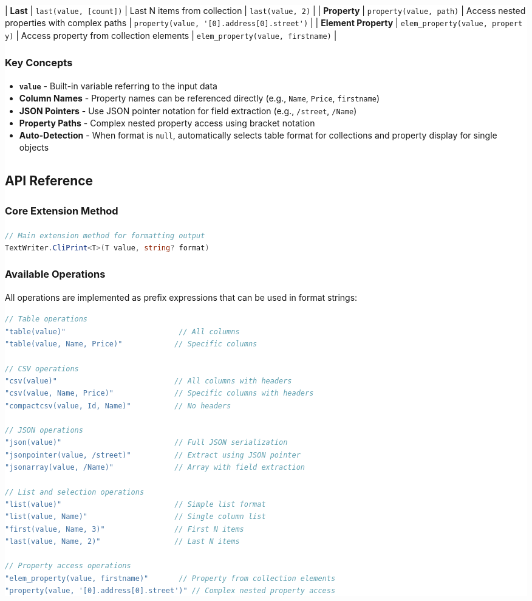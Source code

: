 | **Last** | `last(value, [count])` | Last N items from collection | `last(value, 2)` |
| **Property** | `property(value, path)` | Access nested properties with complex paths | `property(value, '[0].address[0].street')` |
| **Element Property** | `elem_property(value, property)` | Access property from collection elements | `elem_property(value, firstname)` |

### Key Concepts

- **`value`** - Built-in variable referring to the input data
- **Column Names** - Property names can be referenced directly (e.g., `Name`, `Price`, `firstname`)
- **JSON Pointers** - Use JSON pointer notation for field extraction (e.g., `/street`, `/Name`)
- **Property Paths** - Complex nested property access using bracket notation
- **Auto-Detection** - When format is `null`, automatically selects table format for collections and property display for single objects

## API Reference

### Core Extension Method

```csharp
// Main extension method for formatting output
TextWriter.CliPrint<T>(T value, string? format)
```

### Available Operations

All operations are implemented as prefix expressions that can be used in format strings:

```csharp
// Table operations
"table(value)"                          // All columns
"table(value, Name, Price)"            // Specific columns

// CSV operations  
"csv(value)"                           // All columns with headers
"csv(value, Name, Price)"              // Specific columns with headers
"compactcsv(value, Id, Name)"          // No headers

// JSON operations
"json(value)"                          // Full JSON serialization
"jsonpointer(value, /street)"          // Extract using JSON pointer
"jsonarray(value, /Name)"              // Array with field extraction

// List and selection operations
"list(value)"                          // Simple list format
"list(value, Name)"                    // Single column list
"first(value, Name, 3)"                // First N items
"last(value, Name, 2)"                 // Last N items

// Property access operations
"elem_property(value, firstname)"       // Property from collection elements
"property(value, '[0].address[0].street')" // Complex nested property access
```

